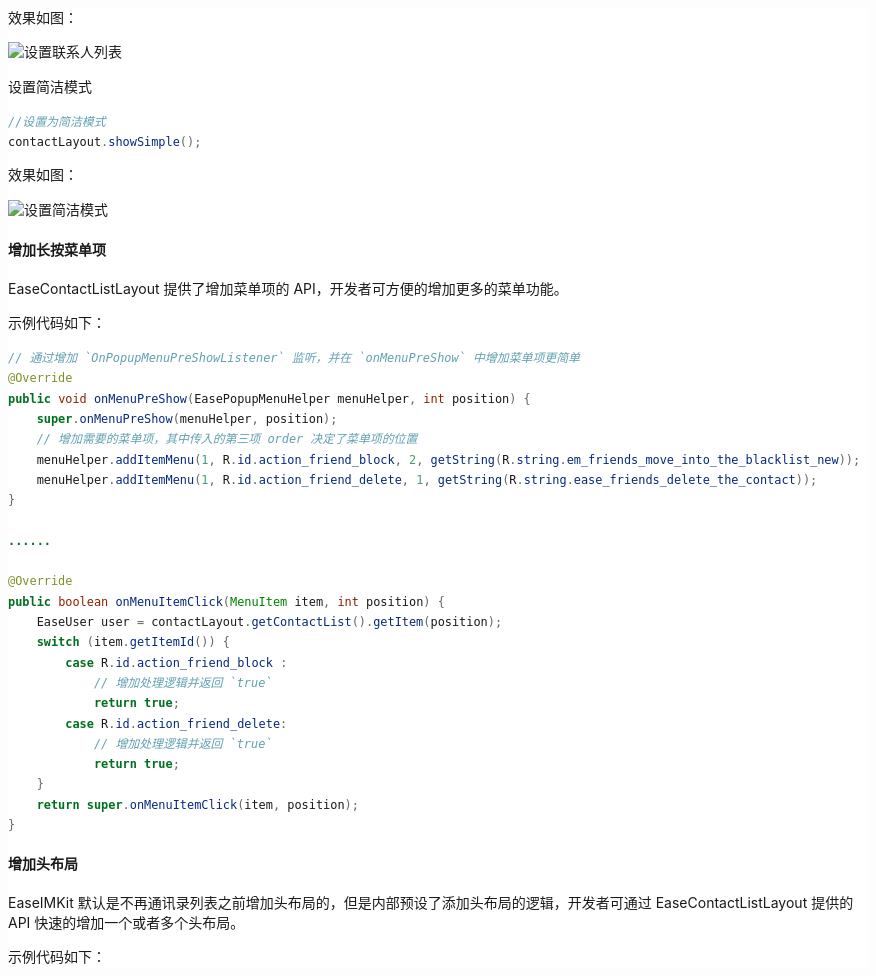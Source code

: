 效果如图：

<img src=@static/images/android/easeim15.jpeg  title=设置联系人列表 width="200"/>

设置简洁模式

```java
//设置为简洁模式
contactLayout.showSimple();
```

效果如图：

<img src=@static/images/android/easeim16.jpeg  title=设置简洁模式 width="200"/>


#### 增加长按菜单项

EaseContactListLayout 提供了增加菜单项的 API，开发者可方便的增加更多的菜单功能。

示例代码如下：

```java
// 通过增加 `OnPopupMenuPreShowListener` 监听，并在 `onMenuPreShow` 中增加菜单项更简单
@Override
public void onMenuPreShow(EasePopupMenuHelper menuHelper, int position) {
    super.onMenuPreShow(menuHelper, position);
    // 增加需要的菜单项，其中传入的第三项 order 决定了菜单项的位置
    menuHelper.addItemMenu(1, R.id.action_friend_block, 2, getString(R.string.em_friends_move_into_the_blacklist_new));
    menuHelper.addItemMenu(1, R.id.action_friend_delete, 1, getString(R.string.ease_friends_delete_the_contact));
}

......

@Override
public boolean onMenuItemClick(MenuItem item, int position) {
    EaseUser user = contactLayout.getContactList().getItem(position);
    switch (item.getItemId()) {
        case R.id.action_friend_block :
            // 增加处理逻辑并返回 `true`
            return true;
        case R.id.action_friend_delete:
            // 增加处理逻辑并返回 `true`
            return true;
    }
    return super.onMenuItemClick(item, position);
}
```

#### 增加头布局

EaseIMKit 默认是不再通讯录列表之前增加头布局的，但是内部预设了添加头布局的逻辑，开发者可通过 EaseContactListLayout 提供的 API 快速的增加一个或者多个头布局。

示例代码如下：
